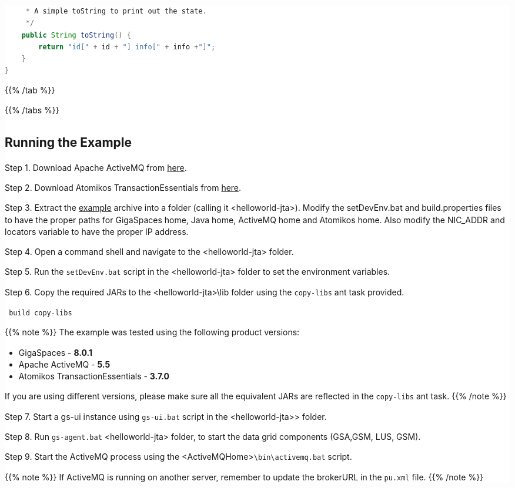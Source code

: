 ```java
	 * A simple toString to print out the state.
     */
    public String toString() {
        return "id[" + id + "] info[" + info +"]";
    }
}
```

{{% /tab %}}

{{% /tabs %}}

## Running the Example

Step 1. Download Apache ActiveMQ from [here](http://activemq.apache.org/download.html).

Step 2. Download Atomikos TransactionEssentials from [here](http://www.atomikos.com/Main/TransactionsEssentialsDownloadForm).

Step 3. Extract the [example](/attachment_files/sbp/helloworld-jta.zip) archive into a folder (calling it &lt;helloworld-jta&gt;). Modify the setDevEnv.bat and build.properties files to have the proper paths for GigaSpaces home, Java home, ActiveMQ home and Atomikos home. Also modify the NIC_ADDR and locators variable to have the proper IP address.

Step 4. Open a command shell and navigate to the &lt;helloworld-jta&gt; folder.

Step 5. Run the `setDevEnv.bat` script in the &lt;helloworld-jta&gt; folder to set the environment variables.

Step 6. Copy the required JARs to the &lt;helloworld-jta&gt;\lib folder using the `copy-libs` ant task provided.


```java
 build copy-libs
```

{{% note %}}
The example was tested using the following product versions:

- GigaSpaces - **8.0.1**
- Apache ActiveMQ - **5.5**
- Atomikos TransactionEssentials - **3.7.0**

If you are using different versions, please make sure all the equivalent JARs are reflected in the `copy-libs` ant task.
{{% /note %}}

Step 7. Start a gs-ui instance using `gs-ui.bat` script in the &lt;helloworld-jta&gt;> folder.

Step 8. Run `gs-agent.bat`  &lt;helloworld-jta&gt; folder, to start the data grid components (GSA,GSM, LUS, GSM).

Step 9. Start the ActiveMQ process using the &lt;ActiveMQHome&gt;`\bin\activemq.bat` script.

{{% note %}}
If ActiveMQ is running on another server, remember to update the brokerURL in the `pu.xml` file.
{{% /note %}}
